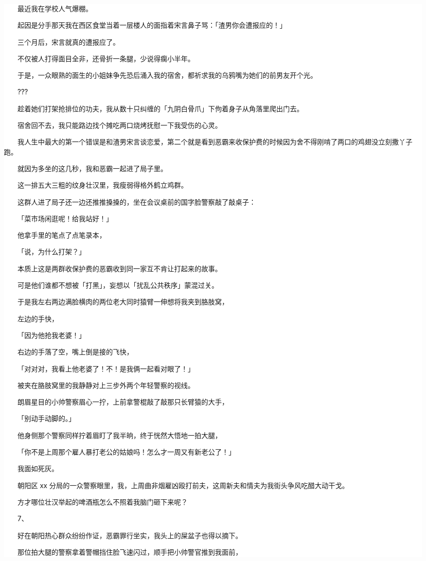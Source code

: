&emsp;&emsp;最近我在学校人气爆棚。  
  
&emsp;&emsp;起因是分手那天我在西区食堂当着一层楼人的面指着宋言鼻子骂：「渣男你会遭报应的！」  
  
&emsp;&emsp;三个月后，宋言就真的遭报应了。  
  
&emsp;&emsp;不仅被人打得面目全非，还骨折一条腿，少说得瘸小半年。  
  
&emsp;&emsp;于是，一众眼熟的面生的小姐妹争先恐后涌入我的宿舍，都祈求我的乌鸦嘴为她们的前男友开个光。  
  
&emsp;&emsp;???  
  
&emsp;&emsp;趁着她们打架抢排位的功夫，我从数十只纠缠的「九阴白骨爪」下佝着身子从角落里爬出门去。  
  
&emsp;&emsp;宿舍回不去，我只能路边找个摊吃两口烧烤抚慰一下我受伤的心灵。  
  
&emsp;&emsp;我人生中最大的第一个错误是和渣男宋言谈恋爱，第二个就是看到恶霸来收保护费的时候因为舍不得刚啃了两口的鸡翅没立刻撒丫子跑。  
  
&emsp;&emsp;就因为多坐的这几秒，我和恶霸一起进了局子里。  
  
&emsp;&emsp;这一排五大三粗的纹身壮汉里，我瘦弱得格外鹤立鸡群。  
  
&emsp;&emsp;这群人进了局子还一边还推推搡搡的，坐在会议桌前的国字脸警察敲了敲桌子：  
  
&emsp;&emsp;「菜市场闲逛呢！给我站好！」  
  
&emsp;&emsp;他拿手里的笔点了点笔录本，  
  
&emsp;&emsp;「说，为什么打架？」  
  
&emsp;&emsp;本质上这是两群收保护费的恶霸收到同一家互不肯让打起来的故事。  
  
&emsp;&emsp;可是他们谁都不想被「打黑」，妄想以「扰乱公共秩序」蒙混过关。  
  
&emsp;&emsp;于是我左右两边满脸横肉的两位老大同时猿臂一伸想将我夹到胳肢窝，  
  
&emsp;&emsp;左边的手快，  
  
&emsp;&emsp;「因为他抢我老婆！」  
  
&emsp;&emsp;右边的手落了空，嘴上倒是接的飞快，  
  
&emsp;&emsp;「对对对，我看上他老婆了！不！是我俩一起看对眼了！」  
  
&emsp;&emsp;被夹在胳肢窝里的我静静对上三步外两个年轻警察的视线。  
  
&emsp;&emsp;朗眉星目的小帅警察眉心一拧，上前拿警棍敲了敲那只长臂猿的大手，  
  
&emsp;&emsp;「别动手动脚的。」  
  
&emsp;&emsp;他身侧那个警察同样拧着眉盯了我半晌，终于恍然大悟地一拍大腿，  
  
&emsp;&emsp;「你不是上周那个雇人暴打老公的姑娘吗！怎么才一周又有新老公了！」  
  
&emsp;&emsp;我面如死灰。  
  
&emsp;&emsp;朝阳区 xx 分局的一众警察眼里，我，上周曲非烟雇凶殴打前夫，这周新夫和情夫为我街头争风吃醋大动干戈。  
  
&emsp;&emsp;方才哪位壮汉举起的啤酒瓶怎么不照着我脑门砸下来呢？  
  
&emsp;&emsp;7、  
  
&emsp;&emsp;好在朝阳热心群众纷纷作证，恶霸罪行坐实，我头上的屎盆子也得以摘下。  
  
&emsp;&emsp;那位拍大腿的警察拿着警帽挡住脸飞速闪过，顺手把小帅警官推到我面前，  
  